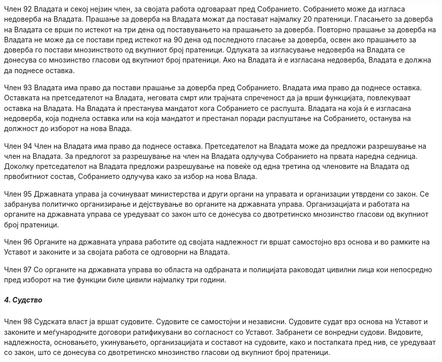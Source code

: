 
Член 92
Владата и секој нејзин член, за својата работа одговараат пред Собранието.
Собранието може да изгласа недоверба на Владата.
Прашање за доверба на Владата можат да постават најмалку 20 пратеници.
Гласањето за доверба на Владата се врши по истекот на три дена од поставувањето на прашањето за доверба.
Повторно прашање за доверба на Владата не може да се постави пред истекот на 90 дена од последното гласање за доверба, освен ако прашањето за доверба го постави мнозинството од вкупниот број пратеници.
Одлуката за изгласување недоверба на Владата се донесува со мнозинство гласови од вкупниот број пратеници. Ако на Владата ѝ е изгласана недоверба, Владата е должна да поднесе оставка.

Член 93
Владата има право да постави прашање за доверба пред Собранието.
Владата има право да поднесе оставка.
Оставката на претседателот на Владата, неговата смрт или трајната спреченост да ја врши функцијата, повлекуваат оставка на Владата.
На Владата ѝ престанува мандатот кога Собранието се распушта.
Владата на која ѝ е изгласана недоверба, која поднела оставка или на која мандатот и престанал поради распуштање на Собранието, останува на должност до изборот на нова Влада.

Член 94
Член на Владата има право да поднесе оставка.
Претседателот на Владата може да предложи разрешување на член на Владата.
За предлогот за разрешување на член на Владата одлучува Собранието на првата наредна седница.
Доколку претседателот на Владата предложи разрешување на повеќе од една третина од членовите на Владата од првобитниот состав, Собранието одлучува како за избор на нова Влада.

Член 95
Државната управа ја сочинуваат министерства и други органи на управата и организации утврдени со закон.
Се забранува политичко организирање и дејствување во органите на државната управа.
Организацијата и работата на органите на државната управа се уредуваат со закон што се донесува со двотретинско мнозинство гласови од вкупниот број пратеници.

Член 96
Органите на државната управа работите од својата надлежност ги вршат самостојно врз основа и во рамките на Уставот и законите и за својата работа се одговорни на Владата.

Член 97
Со органите на државната управа во областа на одбраната и полицијата раководат цивилни лица кои непосредно пред изборот на тие функции биле цивили најмалку три години.

##### 4. Судство

Член 98
Судската власт ја вршат судовите.
Судовите се самостојни и независни. Судовите судат врз основа на Уставот и законите и меѓународните договори ратификувани во согласност со Уставот.
Забранети се вонредни судови.
Видовите, надлежноста, основањето, укинувањето, организацијата и составот на судовите, како и постапката пред нив, се уредуваат со закон, што се донесува со двотретинско мнозинство гласови од вкупниот број пратеници.
